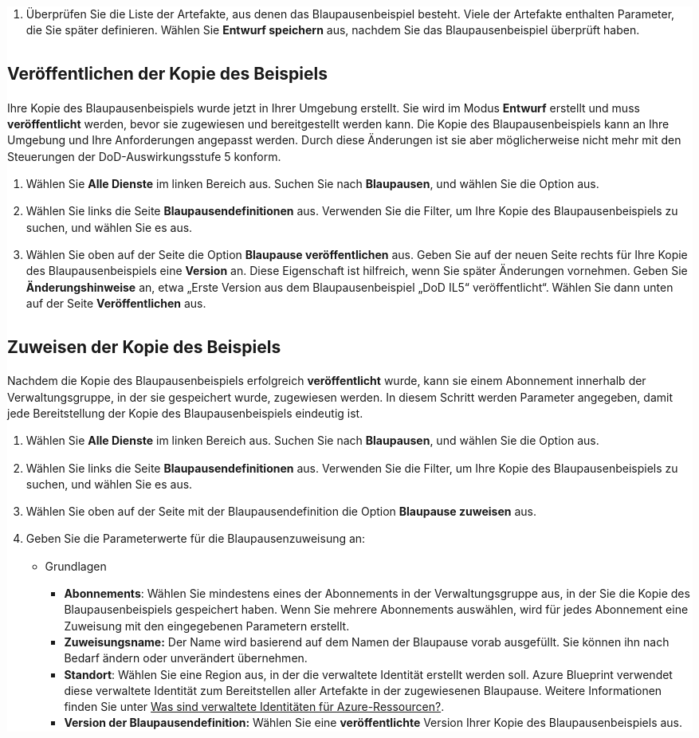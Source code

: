 1. Überprüfen Sie die Liste der Artefakte, aus denen das Blaupausenbeispiel besteht. Viele der Artefakte enthalten Parameter, die Sie später definieren. Wählen Sie **Entwurf speichern** aus, nachdem Sie das Blaupausenbeispiel überprüft haben.

## <a name="publish-the-sample-copy"></a>Veröffentlichen der Kopie des Beispiels

Ihre Kopie des Blaupausenbeispiels wurde jetzt in Ihrer Umgebung erstellt. Sie wird im Modus **Entwurf** erstellt und muss **veröffentlicht** werden, bevor sie zugewiesen und bereitgestellt werden kann. Die Kopie des Blaupausenbeispiels kann an Ihre Umgebung und Ihre Anforderungen angepasst werden. Durch diese Änderungen ist sie aber möglicherweise nicht mehr mit den Steuerungen der DoD-Auswirkungsstufe 5 konform.

1. Wählen Sie **Alle Dienste** im linken Bereich aus. Suchen Sie nach **Blaupausen**, und wählen Sie die Option aus.

1. Wählen Sie links die Seite **Blaupausendefinitionen** aus. Verwenden Sie die Filter, um Ihre Kopie des Blaupausenbeispiels zu suchen, und wählen Sie es aus.

1. Wählen Sie oben auf der Seite die Option **Blaupause veröffentlichen** aus. Geben Sie auf der neuen Seite rechts für Ihre Kopie des Blaupausenbeispiels eine **Version** an. Diese Eigenschaft ist hilfreich, wenn Sie später Änderungen vornehmen. Geben Sie **Änderungshinweise** an, etwa „Erste Version aus dem Blaupausenbeispiel „DoD IL5“ veröffentlicht“. Wählen Sie dann unten auf der Seite **Veröffentlichen** aus.

## <a name="assign-the-sample-copy"></a>Zuweisen der Kopie des Beispiels

Nachdem die Kopie des Blaupausenbeispiels erfolgreich **veröffentlicht** wurde, kann sie einem Abonnement innerhalb der Verwaltungsgruppe, in der sie gespeichert wurde, zugewiesen werden. In diesem Schritt werden Parameter angegeben, damit jede Bereitstellung der Kopie des Blaupausenbeispiels eindeutig ist.

1. Wählen Sie **Alle Dienste** im linken Bereich aus. Suchen Sie nach **Blaupausen**, und wählen Sie die Option aus.

1. Wählen Sie links die Seite **Blaupausendefinitionen** aus. Verwenden Sie die Filter, um Ihre Kopie des Blaupausenbeispiels zu suchen, und wählen Sie es aus.

1. Wählen Sie oben auf der Seite mit der Blaupausendefinition die Option **Blaupause zuweisen** aus.

1. Geben Sie die Parameterwerte für die Blaupausenzuweisung an:

   - Grundlagen

     - **Abonnements**: Wählen Sie mindestens eines der Abonnements in der Verwaltungsgruppe aus, in der Sie die Kopie des Blaupausenbeispiels gespeichert haben. Wenn Sie mehrere Abonnements auswählen, wird für jedes Abonnement eine Zuweisung mit den eingegebenen Parametern erstellt.
     - **Zuweisungsname:** Der Name wird basierend auf dem Namen der Blaupause vorab ausgefüllt.
       Sie können ihn nach Bedarf ändern oder unverändert übernehmen.
     - **Standort**: Wählen Sie eine Region aus, in der die verwaltete Identität erstellt werden soll. Azure Blueprint verwendet diese verwaltete Identität zum Bereitstellen aller Artefakte in der zugewiesenen Blaupause. Weitere Informationen finden Sie unter [Was sind verwaltete Identitäten für Azure-Ressourcen?](../../../../active-directory/managed-identities-azure-resources/overview.md).
     - **Version der Blaupausendefinition:** Wählen Sie eine **veröffentlichte** Version Ihrer Kopie des Blaupausenbeispiels aus.
